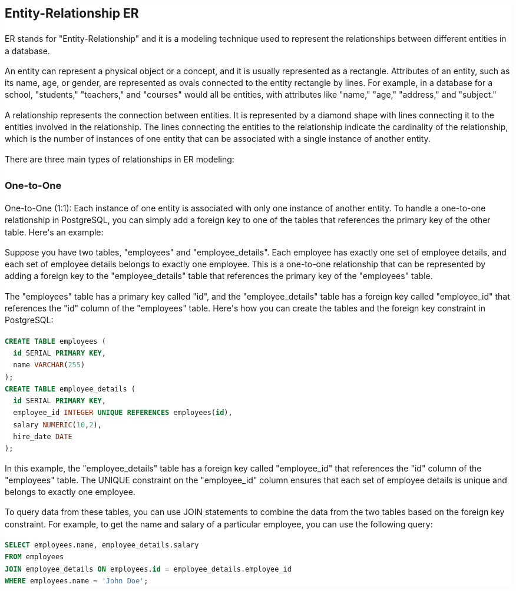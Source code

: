 ## Entity-Relationship ER
ER stands for "Entity-Relationship" and it is a modeling technique used to represent the relationships between different entities in a database.

An entity can represent a physical object or a concept, and it is usually represented as a rectangle. Attributes of an entity, such as its name, age, or gender, are represented as ovals connected to the entity rectangle by lines. For example, in a database for a school, "students," "teachers," and "courses" would all be entities, with attributes like "name," "age," "address," and "subject."

A relationship represents the connection between entities. It is represented by a diamond shape with lines connecting it to the entities involved in the relationship. The lines connecting the entities to the relationship indicate the cardinality of the relationship, which is the number of instances of one entity that can be associated with a single instance of another entity.

There are three main types of relationships in ER modeling:

### One-to-One
One-to-One (1:1): Each instance of one entity is associated with only one instance of another entity.
To handle a one-to-one relationship in PostgreSQL, you can simply add a foreign key to one of the tables that references the primary key of the other table. Here's an example:

Suppose you have two tables, "employees" and "employee_details". Each employee has exactly one set of employee details, and each set of employee details belongs to exactly one employee. This is a one-to-one relationship that can be represented by adding a foreign key to the "employee_details" table that references the primary key of the "employees" table.

The "employees" table has a primary key called "id", and the "employee_details" table has a foreign key called "employee_id" that references the "id" column of the "employees" table. Here's how you can create the tables and the foreign key constraint in PostgreSQL:


``` sql
CREATE TABLE employees (
  id SERIAL PRIMARY KEY,
  name VARCHAR(255)
);
CREATE TABLE employee_details (
  id SERIAL PRIMARY KEY,
  employee_id INTEGER UNIQUE REFERENCES employees(id),
  salary NUMERIC(10,2),
  hire_date DATE
);
```

In this example, the "employee_details" table has a foreign key called "employee_id" that references the "id" column of the "employees" table. The UNIQUE constraint on the "employee_id" column ensures that each set of employee details is unique and belongs to exactly one employee.

To query data from these tables, you can use JOIN statements to combine the data from the two tables based on the foreign key constraint. For example, to get the name and salary of a particular employee, you can use the following query:

``` sql
SELECT employees.name, employee_details.salary
FROM employees
JOIN employee_details ON employees.id = employee_details.employee_id
WHERE employees.name = 'John Doe';
```
